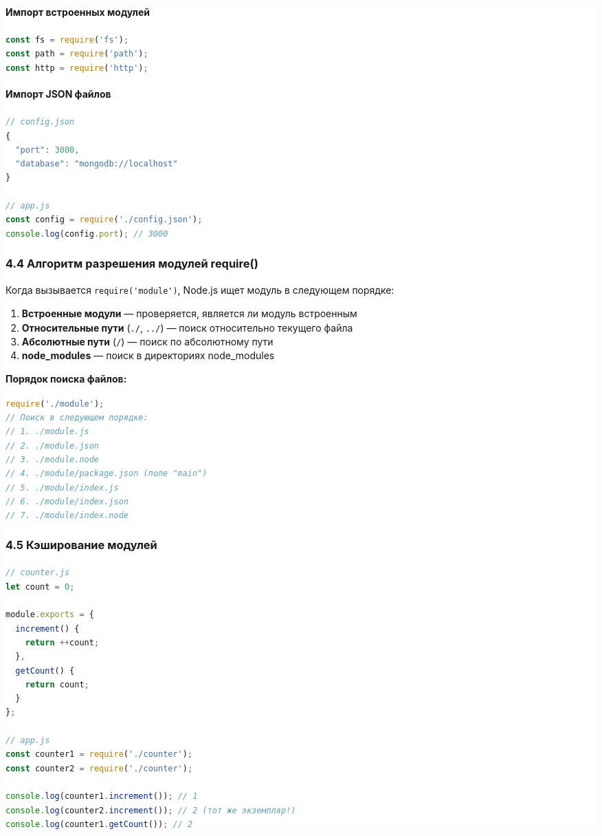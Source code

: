 #### Импорт встроенных модулей

```javascript
const fs = require('fs');
const path = require('path');
const http = require('http');
```

#### Импорт JSON файлов

```javascript
// config.json
{
  "port": 3000,
  "database": "mongodb://localhost"
}

// app.js
const config = require('./config.json');
console.log(config.port); // 3000
```

### 4.4 Алгоритм разрешения модулей require()

Когда вызывается `require('module')`, Node.js ищет модуль в следующем порядке:

1. **Встроенные модули** — проверяется, является ли модуль встроенным
2. **Относительные пути** (`./`, `../`) — поиск относительно текущего файла
3. **Абсолютные пути** (`/`) — поиск по абсолютному пути
4. **node_modules** — поиск в директориях node_modules

**Порядок поиска файлов:**

```javascript
require('./module');
// Поиск в следующем порядке:
// 1. ./module.js
// 2. ./module.json
// 3. ./module.node
// 4. ./module/package.json (поле "main")
// 5. ./module/index.js
// 6. ./module/index.json
// 7. ./module/index.node
```

### 4.5 Кэширование модулей

```javascript
// counter.js
let count = 0;

module.exports = {
  increment() {
    return ++count;
  },
  getCount() {
    return count;
  }
};

// app.js
const counter1 = require('./counter');
const counter2 = require('./counter');

console.log(counter1.increment()); // 1
console.log(counter2.increment()); // 2 (тот же экземпляр!)
console.log(counter1.getCount()); // 2
```